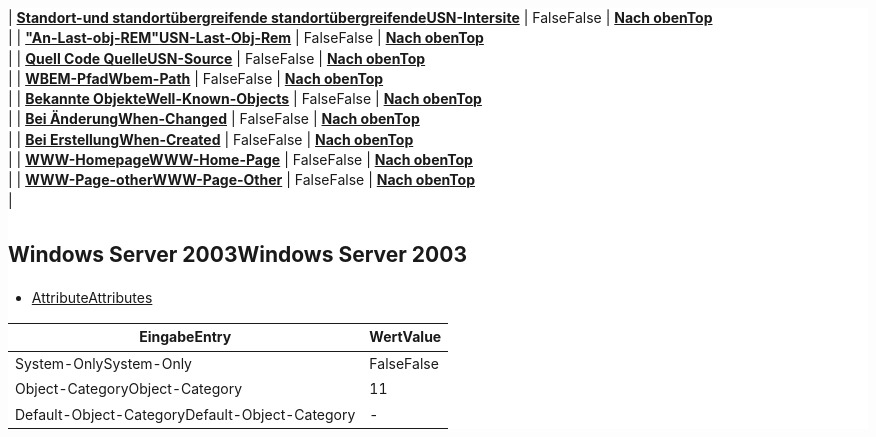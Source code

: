 | [<span data-ttu-id="efc80-365">**Standort-und standortübergreifende standortübergreifende**</span><span class="sxs-lookup"><span data-stu-id="efc80-365">**USN-Intersite**</span></span>](a-usnintersite.md)                                   | <span data-ttu-id="efc80-366">False</span><span class="sxs-lookup"><span data-stu-id="efc80-366">False</span></span>     | [<span data-ttu-id="efc80-367">**Nach oben**</span><span class="sxs-lookup"><span data-stu-id="efc80-367">**Top**</span></span>](c-top.md)<br/> |
| [<span data-ttu-id="efc80-368">**"An-Last-obj-REM"**</span><span class="sxs-lookup"><span data-stu-id="efc80-368">**USN-Last-Obj-Rem**</span></span>](a-usnlastobjrem.md)                               | <span data-ttu-id="efc80-369">False</span><span class="sxs-lookup"><span data-stu-id="efc80-369">False</span></span>     | [<span data-ttu-id="efc80-370">**Nach oben**</span><span class="sxs-lookup"><span data-stu-id="efc80-370">**Top**</span></span>](c-top.md)<br/> |
| [<span data-ttu-id="efc80-371">**Quell Code Quelle**</span><span class="sxs-lookup"><span data-stu-id="efc80-371">**USN-Source**</span></span>](a-usnsource.md)                                         | <span data-ttu-id="efc80-372">False</span><span class="sxs-lookup"><span data-stu-id="efc80-372">False</span></span>     | [<span data-ttu-id="efc80-373">**Nach oben**</span><span class="sxs-lookup"><span data-stu-id="efc80-373">**Top**</span></span>](c-top.md)<br/> |
| [<span data-ttu-id="efc80-374">**WBEM-Pfad**</span><span class="sxs-lookup"><span data-stu-id="efc80-374">**Wbem-Path**</span></span>](a-wbempath.md)                                           | <span data-ttu-id="efc80-375">False</span><span class="sxs-lookup"><span data-stu-id="efc80-375">False</span></span>     | [<span data-ttu-id="efc80-376">**Nach oben**</span><span class="sxs-lookup"><span data-stu-id="efc80-376">**Top**</span></span>](c-top.md)<br/> |
| [<span data-ttu-id="efc80-377">**Bekannte Objekte**</span><span class="sxs-lookup"><span data-stu-id="efc80-377">**Well-Known-Objects**</span></span>](a-wellknownobjects.md)                          | <span data-ttu-id="efc80-378">False</span><span class="sxs-lookup"><span data-stu-id="efc80-378">False</span></span>     | [<span data-ttu-id="efc80-379">**Nach oben**</span><span class="sxs-lookup"><span data-stu-id="efc80-379">**Top**</span></span>](c-top.md)<br/> |
| [<span data-ttu-id="efc80-380">**Bei Änderung**</span><span class="sxs-lookup"><span data-stu-id="efc80-380">**When-Changed**</span></span>](a-whenchanged.md)                                     | <span data-ttu-id="efc80-381">False</span><span class="sxs-lookup"><span data-stu-id="efc80-381">False</span></span>     | [<span data-ttu-id="efc80-382">**Nach oben**</span><span class="sxs-lookup"><span data-stu-id="efc80-382">**Top**</span></span>](c-top.md)<br/> |
| [<span data-ttu-id="efc80-383">**Bei Erstellung**</span><span class="sxs-lookup"><span data-stu-id="efc80-383">**When-Created**</span></span>](a-whencreated.md)                                     | <span data-ttu-id="efc80-384">False</span><span class="sxs-lookup"><span data-stu-id="efc80-384">False</span></span>     | [<span data-ttu-id="efc80-385">**Nach oben**</span><span class="sxs-lookup"><span data-stu-id="efc80-385">**Top**</span></span>](c-top.md)<br/> |
| [<span data-ttu-id="efc80-386">**WWW-Homepage**</span><span class="sxs-lookup"><span data-stu-id="efc80-386">**WWW-Home-Page**</span></span>](a-wwwhomepage.md)                                    | <span data-ttu-id="efc80-387">False</span><span class="sxs-lookup"><span data-stu-id="efc80-387">False</span></span>     | [<span data-ttu-id="efc80-388">**Nach oben**</span><span class="sxs-lookup"><span data-stu-id="efc80-388">**Top**</span></span>](c-top.md)<br/> |
| [<span data-ttu-id="efc80-389">**WWW-Page-other**</span><span class="sxs-lookup"><span data-stu-id="efc80-389">**WWW-Page-Other**</span></span>](a-url.md)                                           | <span data-ttu-id="efc80-390">False</span><span class="sxs-lookup"><span data-stu-id="efc80-390">False</span></span>     | [<span data-ttu-id="efc80-391">**Nach oben**</span><span class="sxs-lookup"><span data-stu-id="efc80-391">**Top**</span></span>](c-top.md)<br/> |



## <a name="windows-server-2003"></a><span data-ttu-id="efc80-392">Windows Server 2003</span><span class="sxs-lookup"><span data-stu-id="efc80-392">Windows Server 2003</span></span>

-   [<span data-ttu-id="efc80-393">Attribute</span><span class="sxs-lookup"><span data-stu-id="efc80-393">Attributes</span></span>](#windows-server-2003-attributes)



| <span data-ttu-id="efc80-394">Eingabe</span><span class="sxs-lookup"><span data-stu-id="efc80-394">Entry</span></span> | <span data-ttu-id="efc80-395">Wert</span><span class="sxs-lookup"><span data-stu-id="efc80-395">Value</span></span> |
|-----------------------------|--------------------------------------------------------------------------------------------------|
| <span data-ttu-id="efc80-396">System-Only</span><span class="sxs-lookup"><span data-stu-id="efc80-396">System-Only</span></span>                 | <span data-ttu-id="efc80-397">False</span><span class="sxs-lookup"><span data-stu-id="efc80-397">False</span></span>                                                                                            |
| <span data-ttu-id="efc80-398">Object-Category</span><span class="sxs-lookup"><span data-stu-id="efc80-398">Object-Category</span></span>             | <span data-ttu-id="efc80-399">1</span><span class="sxs-lookup"><span data-stu-id="efc80-399">1</span></span>                                                                                                |
| <span data-ttu-id="efc80-400">Default-Object-Category</span><span class="sxs-lookup"><span data-stu-id="efc80-400">Default-Object-Category</span></span>     | \-                                                                                               |